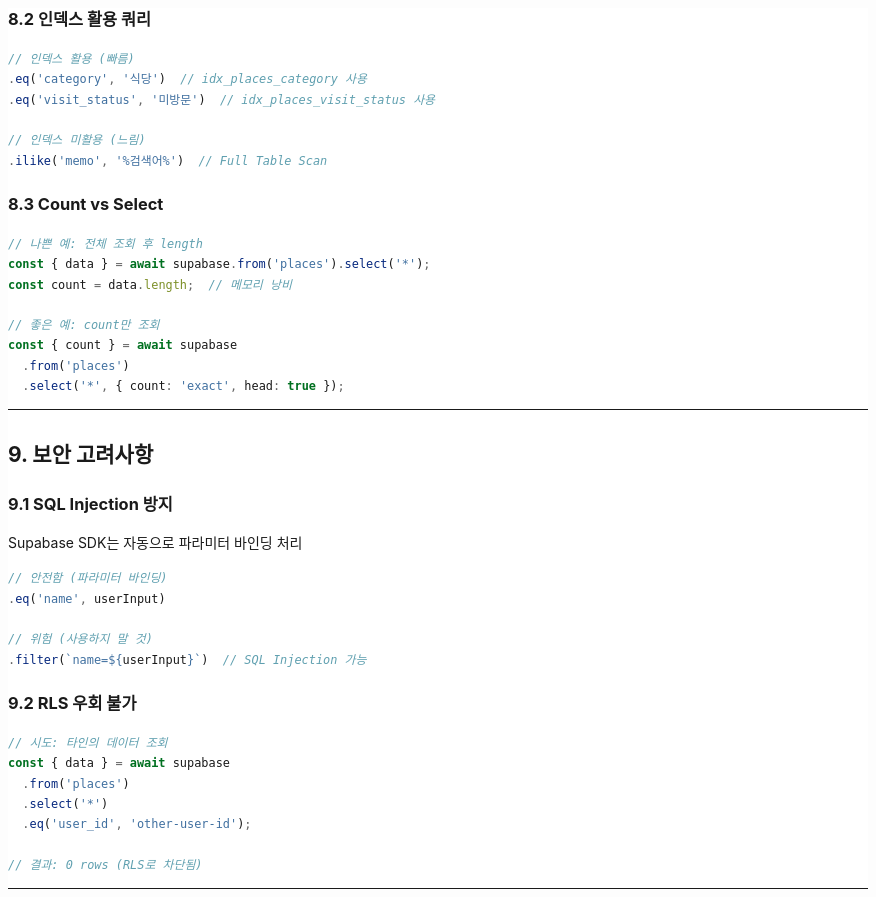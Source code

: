 ### 8.2 인덱스 활용 쿼리

```typescript
// 인덱스 활용 (빠름)
.eq('category', '식당')  // idx_places_category 사용
.eq('visit_status', '미방문')  // idx_places_visit_status 사용

// 인덱스 미활용 (느림)
.ilike('memo', '%검색어%')  // Full Table Scan
```

### 8.3 Count vs Select

```typescript
// 나쁜 예: 전체 조회 후 length
const { data } = await supabase.from('places').select('*');
const count = data.length;  // 메모리 낭비

// 좋은 예: count만 조회
const { count } = await supabase
  .from('places')
  .select('*', { count: 'exact', head: true });
```

---

## 9. 보안 고려사항

### 9.1 SQL Injection 방지

Supabase SDK는 자동으로 파라미터 바인딩 처리

```typescript
// 안전함 (파라미터 바인딩)
.eq('name', userInput)

// 위험 (사용하지 말 것)
.filter(`name=${userInput}`)  // SQL Injection 가능
```

### 9.2 RLS 우회 불가

```typescript
// 시도: 타인의 데이터 조회
const { data } = await supabase
  .from('places')
  .select('*')
  .eq('user_id', 'other-user-id');

// 결과: 0 rows (RLS로 차단됨)
```

---
